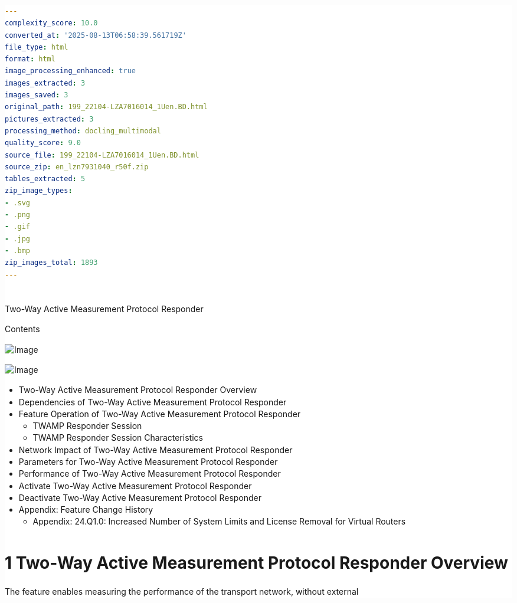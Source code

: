 ```yaml
---
complexity_score: 10.0
converted_at: '2025-08-13T06:58:39.561719Z'
file_type: html
format: html
image_processing_enhanced: true
images_extracted: 3
images_saved: 3
original_path: 199_22104-LZA7016014_1Uen.BD.html
pictures_extracted: 3
processing_method: docling_multimodal
quality_score: 9.0
source_file: 199_22104-LZA7016014_1Uen.BD.html
source_zip: en_lzn7931040_r50f.zip
tables_extracted: 5
zip_image_types:
- .svg
- .png
- .gif
- .jpg
- .bmp
zip_images_total: 1893
---
```


# 

Two-Way Active Measurement Protocol Responder

Contents

![Image](../images/199_22104-LZA7016014_1Uen.BD/additional_3_CP.png)

![Image](../images/199_22104-LZA7016014_1Uen.BD/additional_3_CP.png)

- Two-Way Active Measurement Protocol Responder Overview
- Dependencies of Two-Way Active Measurement Protocol Responder
- Feature Operation of Two-Way Active Measurement Protocol Responder
    - TWAMP Responder Session
    - TWAMP Responder Session Characteristics
- Network Impact of Two-Way Active Measurement Protocol Responder
- Parameters for Two-Way Active Measurement Protocol Responder
- Performance of Two-Way Active Measurement Protocol Responder
- Activate Two-Way Active Measurement Protocol Responder
- Deactivate Two-Way Active Measurement Protocol Responder
- Appendix: Feature Change History
    - Appendix: 24.Q1.0: Increased Number of System Limits and License Removal for Virtual Routers

# 1 Two-Way Active Measurement Protocol Responder Overview

The feature enables measuring the performance of the transport network, without external
